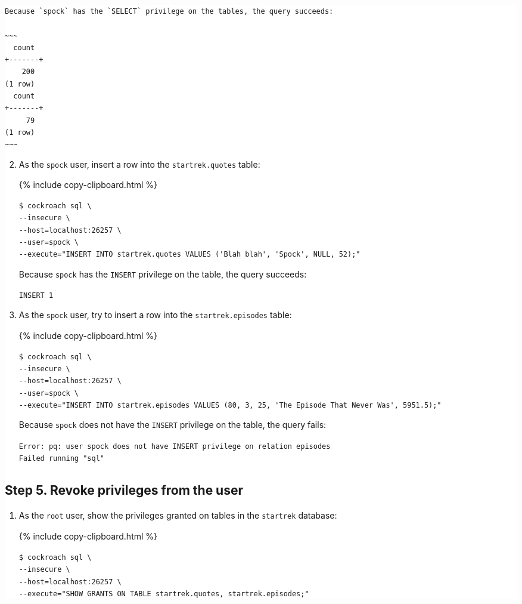     Because `spock` has the `SELECT` privilege on the tables, the query succeeds:

    ~~~
      count
    +-------+
        200
    (1 row)
      count
    +-------+
         79
    (1 row)
    ~~~

2. As the `spock` user, insert a row into the `startrek.quotes` table:

    {% include copy-clipboard.html %}
    ~~~ shell
    $ cockroach sql \
    --insecure \
    --host=localhost:26257 \
    --user=spock \
    --execute="INSERT INTO startrek.quotes VALUES ('Blah blah', 'Spock', NULL, 52);"
    ~~~

    Because `spock` has the `INSERT` privilege on the table, the query succeeds:

    ~~~
    INSERT 1
    ~~~

3. As the `spock` user, try to insert a row into the `startrek.episodes` table:

    {% include copy-clipboard.html %}
    ~~~ shell
    $ cockroach sql \
    --insecure \
    --host=localhost:26257 \
    --user=spock \
    --execute="INSERT INTO startrek.episodes VALUES (80, 3, 25, 'The Episode That Never Was', 5951.5);"
    ~~~

    Because `spock` does not have the `INSERT` privilege on the table, the query fails:

    ~~~
    Error: pq: user spock does not have INSERT privilege on relation episodes
    Failed running "sql"
    ~~~

## Step 5. Revoke privileges from the user

1. As the `root` user, show the privileges granted on tables in the `startrek` database:

    {% include copy-clipboard.html %}
    ~~~ shell
    $ cockroach sql \
    --insecure \
    --host=localhost:26257 \
    --execute="SHOW GRANTS ON TABLE startrek.quotes, startrek.episodes;"
    ~~~
